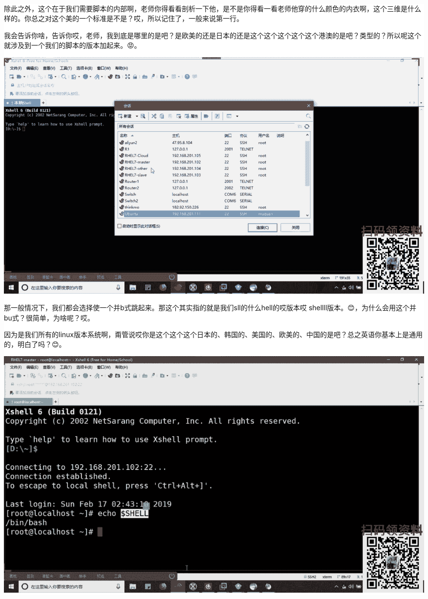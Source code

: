 除此之外，这个在于我们需要脚本的内部啊，老师你得看看剖析一下他，是不是你得看一看老师他穿的什么颜色的内衣啊，这个三维是什么样的。你总之对这个美的一个标准是不是？哎，所以记住了，一般来说第一行。

我会告诉你啥，告诉你哎，老师，我到底是哪里的是吧？是欧美的还是日本的还是这个这个这个这个这个港澳的是吧？类型的？所以呢这个就涉及到一个我们的脚本的版本加起来。😡。



![](img/a6b7173795100a3d07ef448a737979f8_6.png)

那一般情况下，我们都会选择使一个并b式跳起来。那这个其实指的就是我们sll的什么hell的哎版本哎 shellll版本。😊，为什么会用这个并bu式？很简单，为啥呢？哎。

因为是我们所有的linux版本系统啊，甭管说哎你是这个这个这个日本的、韩国的、美国的、欧美的、中国的是吧？总之英语你基本上是通用的，明白了吗？😊。



![](img/a6b7173795100a3d07ef448a737979f8_8.png)
